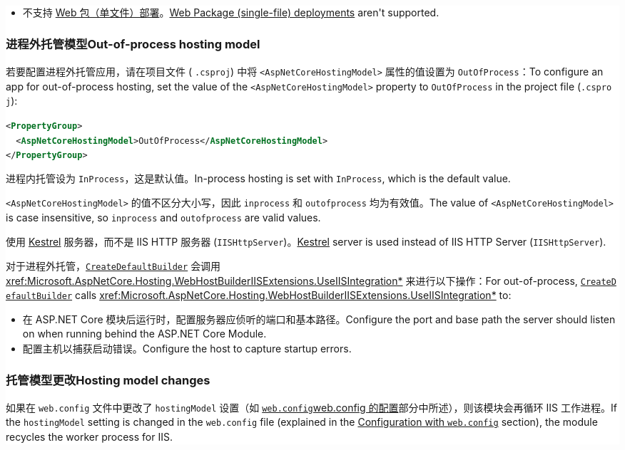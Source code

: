   * <span data-ttu-id="f6b7a-149">不支持 [Web 包（单文件）部署](/aspnet/web-forms/overview/deployment/web-deployment-in-the-enterprise/deploying-web-packages)。</span><span class="sxs-lookup"><span data-stu-id="f6b7a-149">[Web Package (single-file) deployments](/aspnet/web-forms/overview/deployment/web-deployment-in-the-enterprise/deploying-web-packages) aren't supported.</span></span>

### <a name="out-of-process-hosting-model"></a><span data-ttu-id="f6b7a-150">进程外托管模型</span><span class="sxs-lookup"><span data-stu-id="f6b7a-150">Out-of-process hosting model</span></span>

<span data-ttu-id="f6b7a-151">若要配置进程外托管应用，请在项目文件 ( `.csproj`) 中将 `<AspNetCoreHostingModel>` 属性的值设置为 `OutOfProcess`：</span><span class="sxs-lookup"><span data-stu-id="f6b7a-151">To configure an app for out-of-process hosting, set the value of the `<AspNetCoreHostingModel>` property to `OutOfProcess` in the project file (`.csproj`):</span></span>

```xml
<PropertyGroup>
  <AspNetCoreHostingModel>OutOfProcess</AspNetCoreHostingModel>
</PropertyGroup>
```

<span data-ttu-id="f6b7a-152">进程内托管设为 `InProcess`，这是默认值。</span><span class="sxs-lookup"><span data-stu-id="f6b7a-152">In-process hosting is set with `InProcess`, which is the default value.</span></span>

<span data-ttu-id="f6b7a-153">`<AspNetCoreHostingModel>` 的值不区分大小写，因此 `inprocess` 和 `outofprocess` 均为有效值。</span><span class="sxs-lookup"><span data-stu-id="f6b7a-153">The value of `<AspNetCoreHostingModel>` is case insensitive, so `inprocess` and `outofprocess` are valid values.</span></span>

<span data-ttu-id="f6b7a-154">使用 [Kestrel](xref:fundamentals/servers/kestrel) 服务器，而不是 IIS HTTP 服务器 (`IISHttpServer`)。</span><span class="sxs-lookup"><span data-stu-id="f6b7a-154">[Kestrel](xref:fundamentals/servers/kestrel) server is used instead of IIS HTTP Server (`IISHttpServer`).</span></span>

<span data-ttu-id="f6b7a-155">对于进程外托管，[`CreateDefaultBuilder`](xref:fundamentals/host/generic-host#default-builder-settings) 会调用 <xref:Microsoft.AspNetCore.Hosting.WebHostBuilderIISExtensions.UseIISIntegration*> 来进行以下操作：</span><span class="sxs-lookup"><span data-stu-id="f6b7a-155">For out-of-process, [`CreateDefaultBuilder`](xref:fundamentals/host/generic-host#default-builder-settings) calls <xref:Microsoft.AspNetCore.Hosting.WebHostBuilderIISExtensions.UseIISIntegration*> to:</span></span>

* <span data-ttu-id="f6b7a-156">在 ASP.NET Core 模块后运行时，配置服务器应侦听的端口和基本路径。</span><span class="sxs-lookup"><span data-stu-id="f6b7a-156">Configure the port and base path the server should listen on when running behind the ASP.NET Core Module.</span></span>
* <span data-ttu-id="f6b7a-157">配置主机以捕获启动错误。</span><span class="sxs-lookup"><span data-stu-id="f6b7a-157">Configure the host to capture startup errors.</span></span>

### <a name="hosting-model-changes"></a><span data-ttu-id="f6b7a-158">托管模型更改</span><span class="sxs-lookup"><span data-stu-id="f6b7a-158">Hosting model changes</span></span>

<span data-ttu-id="f6b7a-159">如果在 `web.config` 文件中更改了 `hostingModel` 设置（如 [`web.config`web.config 的配置](#configuration-with-webconfig)部分中所述），则该模块会再循环 IIS 工作进程。</span><span class="sxs-lookup"><span data-stu-id="f6b7a-159">If the `hostingModel` setting is changed in the `web.config` file (explained in the [Configuration with `web.config`](#configuration-with-webconfig) section), the module recycles the worker process for IIS.</span></span>
